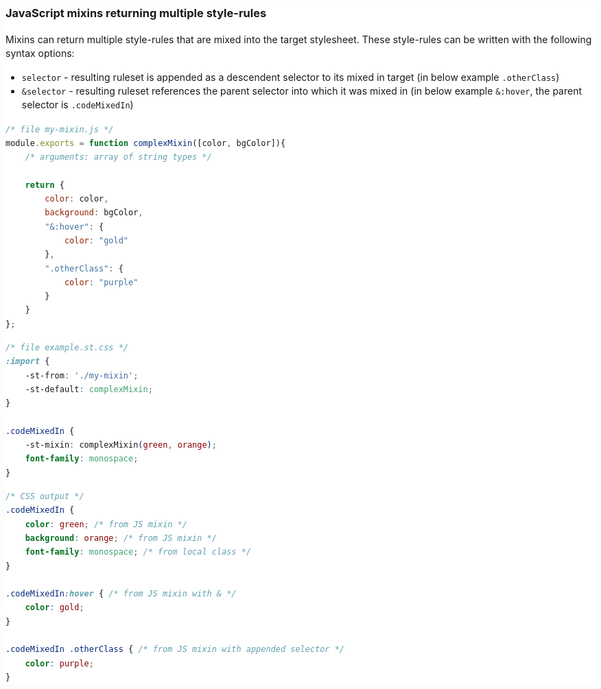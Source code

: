### JavaScript mixins returning multiple style-rules

Mixins can return multiple style-rules that are mixed into the target stylesheet. These style-rules can be written with the following syntax options:
* `selector` - resulting ruleset is appended as a descendent selector to its mixed in target (in below example `.otherClass`) 
* `&selector` - resulting ruleset references the parent selector into which it was mixed in (in below example `&:hover`, the parent selector is `.codeMixedIn`)


```js
/* file my-mixin.js */
module.exports = function complexMixin([color, bgColor]){ 
    /* arguments: array of string types */

    return {
        color: color,
        background: bgColor,
        "&:hover": {
            color: "gold"
        },
        ".otherClass": {
            color: "purple"
        }
    }
};
```

``` css
/* file example.st.css */
:import {
    -st-from: './my-mixin';
    -st-default: complexMixin;
}

.codeMixedIn {
    -st-mixin: complexMixin(green, orange); 
    font-family: monospace;
}
```
```css
/* CSS output */
.codeMixedIn {
    color: green; /* from JS mixin */
    background: orange; /* from JS mixin */
    font-family: monospace; /* from local class */
}

.codeMixedIn:hover { /* from JS mixin with & */
    color: gold; 
}

.codeMixedIn .otherClass { /* from JS mixin with appended selector */
    color: purple; 
}
```
